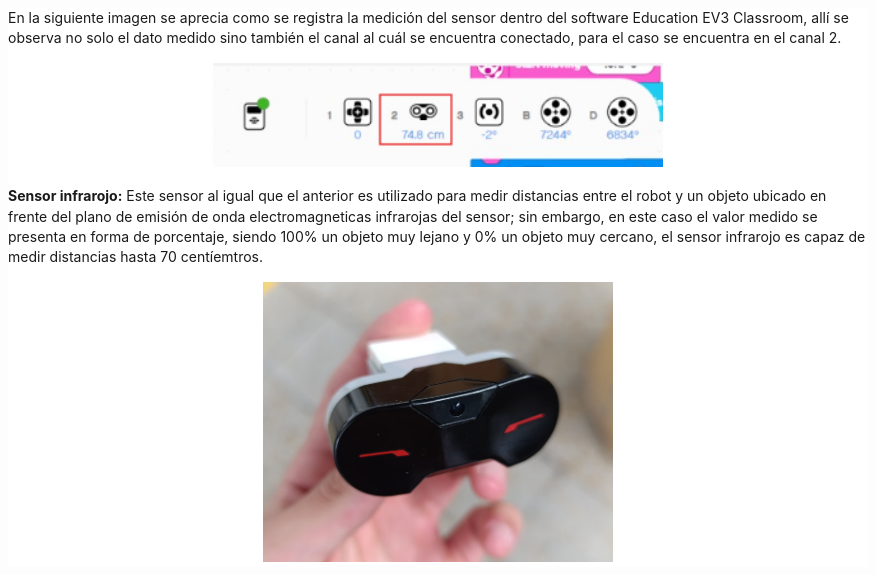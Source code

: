 </p>

En la siguiente imagen se aprecia como se registra la medición del sensor dentro del software Education EV3 Classroom, allí se observa no solo el dato medido sino también el canal al cuál se encuentra conectado, para el caso se encuentra en el canal 2.

<p align="center">
<img src="https://github.com/JulianI3/Robotica-Movil-Grupo-3/blob/2f0023e0737243841457d766d6df322e7618aec6/Laboratorio%201/Imagenes/Ultrasonico%20software.png" style="width:450px;">
</p>

**Sensor infrarojo:** Este sensor al igual que el anterior es utilizado para medir distancias entre el robot y un objeto ubicado en frente del plano de emisión de onda electromagneticas infrarojas del sensor; sin embargo, en este caso el valor medido se presenta en forma de porcentaje, siendo 100% un objeto muy lejano y 0% un objeto muy cercano, el sensor infrarojo es capaz de medir distancias hasta 70 centíemtros.


<p align="center">
<img src="https://github.com/JulianI3/Robotica-Movil-Grupo-3/blob/941b8a7d66f46e9d716183e99d32cd04b769d204/Laboratorio%201/Imagenes/Sensor%20infrarojo.png" style="width:350px;">
</p>
